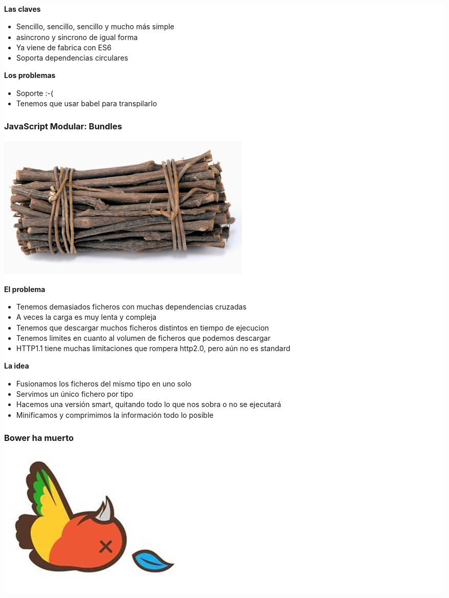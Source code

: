 **Las claves**
- Sencillo, sencillo, sencillo y mucho más simple
- asincrono y sincrono de igual forma
- Ya viene de fabrica con ES6
- Soporta dependencias circulares

**Los problemas**
- Soporte :-(
- Tenemos que usar babel para transpilarlo

### JavaScript Modular: Bundles
![IMG](../assets/clase58/06bbaec7-28e6-41e3-895f-58355e1cacdb.jpeg)

**El problema**
- Tenemos demasiados ficheros con muchas dependencias cruzadas
- A veces la carga es muy lenta y compleja
- Tenemos que descargar muchos ficheros distintos en tiempo de ejecucion
- Tenemos limites en cuanto al volumen de ficheros que podemos descargar
- HTTP1.1 tiene muchas limitaciones que rompera http2.0, pero aún no es standard

**La idea**
- Fusionamos los ficheros del mismo tipo en uno solo
- Servimos un único fichero por tipo
- Hacemos una versión smart, quitando todo lo que nos sobra o no se ejecutará
- Minificamos y comprimimos la información todo lo posible

### Bower ha muerto

![img](../assets/clase58/55dc4c06-8c35-4a48-bb16-d13c5f34f658.jpeg)

